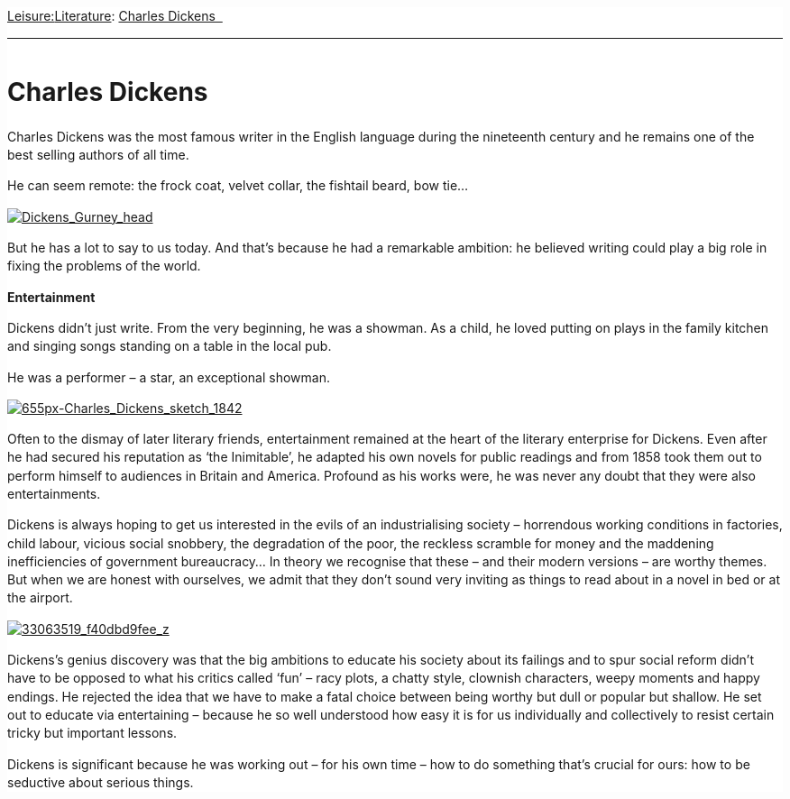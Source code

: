 [Leisure:](https://www.theschooloflife.com/thebookoflife/category/leisure/)[Literature](https://www.theschooloflife.com/thebookoflife/category/leisure/literature/): [Charles Dickens  ](https://www.theschooloflife.com/thebookoflife/charles-dickens/)

* * *

# Charles Dickens &nbsp;

Charles Dickens was the most famous writer in the English language during the nineteenth century and he remains one of the best selling authors of all time.

He can seem remote: the frock coat, velvet collar, the fishtail beard, bow tie…

[![Dickens_Gurney_head](https://www.theschooloflife.com/thebookoflife/wp-content/uploads/2016/04/Dickens_Gurney_head.jpg)](http://www.thebookoflife.org/wp-content/uploads/2016/04/Dickens_Gurney_head.jpg)

But he has a lot to say to us today. And that’s because he had a remarkable ambition: he believed writing could play a big role in fixing the problems of the world.

**Entertainment**

Dickens didn’t just write. From the very beginning, he was a showman. As a child, he loved putting on plays in the family kitchen and singing songs standing on a table in the local pub.

He was a performer – a star, an exceptional showman.

[![655px-Charles_Dickens_sketch_1842](https://www.theschooloflife.com/thebookoflife/wp-content/uploads/2016/04/655px-Charles_Dickens_sketch_1842.jpg)](http://www.thebookoflife.org/wp-content/uploads/2016/04/655px-Charles_Dickens_sketch_1842.jpg)

Often to the dismay of later literary friends, entertainment remained at the heart of the literary enterprise for Dickens. Even after he had secured his reputation as ‘the Inimitable’, he adapted his own novels for public readings and from 1858 took them out to perform himself to audiences in Britain and America. Profound as his works were, he was never any doubt that they were also entertainments.

Dickens is always hoping to get us interested in the evils of an industrialising society – horrendous working conditions in factories, child labour, vicious social snobbery, the degradation of the poor, the reckless scramble for money and the maddening inefficiencies of government bureaucracy… In theory we recognise that these – and their modern versions – are worthy themes. But when we are honest with ourselves,&nbsp;we admit that they don’t sound very inviting as things to read about in a novel in bed or at the airport.

[![33063519_f40dbd9fee_z](https://www.theschooloflife.com/thebookoflife/wp-content/uploads/2016/04/33063519_f40dbd9fee_z.jpg)](http://www.thebookoflife.org/wp-content/uploads/2016/04/33063519_f40dbd9fee_z.jpg)

Dickens’s genius discovery was that the big ambitions to educate his society about its failings and to spur social reform didn’t have to be opposed to what his critics called ‘fun’ – racy plots, a chatty style, clownish characters, weepy moments and happy endings. He rejected the idea that we have to make a fatal choice between being worthy but dull or popular but shallow. He set out to educate via entertaining – because he so well understood how easy it is for us individually and collectively to resist certain tricky but important lessons.

Dickens is significant because he was working out – for his own time – how to do something that’s crucial for ours: how to be seductive about serious things.
